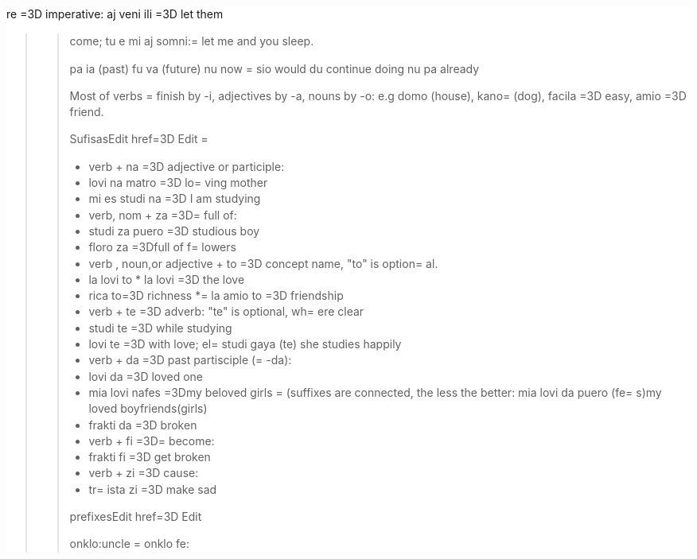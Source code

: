 re =3D imperative: aj veni ili =3D let
them
> > come;
> > tu e mi aj somni:=
 let me and you sleep.
> >
> > pa ia (past)
> > fu va (future)
> > nu now
>=
 > sio would
> > du continue doing
> > nu pa already
> >
> > Most of verbs =
finish by -i, adjectives by -a, nouns by -o: e.g domo
> > (house),
> > kano=
 (dog), facila =3D easy, amio =3D friend.
> >
> > SufisasEdit href=3D Edit
=
> >
> > * verb + na =3D adjective or participle:
> > * lovi na matro =3D lo=
ving mother
> > * mi es studi na =3D I am studying
> > * verb, nom + za =3D=
 full of:
> > * studi za puero =3D studious boy
> > * floro za =3Dfull of f=
lowers
> > * verb , noun,or adjective + to =3D concept name, "to" is option=
al.
> > * la lovi to * la lovi =3D the love
> > * rica to=3D richness
> > *=
 la amio to =3D friendship
> > * verb + te =3D adverb: "te" is optional, wh=
ere clear
> > * studi te =3D while studying
> > * lovi te =3D with love; el=
 studi gaya (te) she studies happily
> > * verb + da =3D past partisciple (=
-da):
> > * lovi da =3D loved one
> > * mia lovi nafes =3Dmy beloved girls =
(suffixes are connected, the less
the
> > better:
> > mia lovi da puero (fe=
s)my loved boyfriends(girls)
> > * frakti da =3D broken
> > * verb + fi =3D=
 become:
> > * frakti fi =3D get broken
> > * verb + zi =3D cause:
> > * tr=
ista zi =3D make sad
> >
> > prefixesEdit href=3D Edit
> >
> > onklo:uncle =
onklo fe: